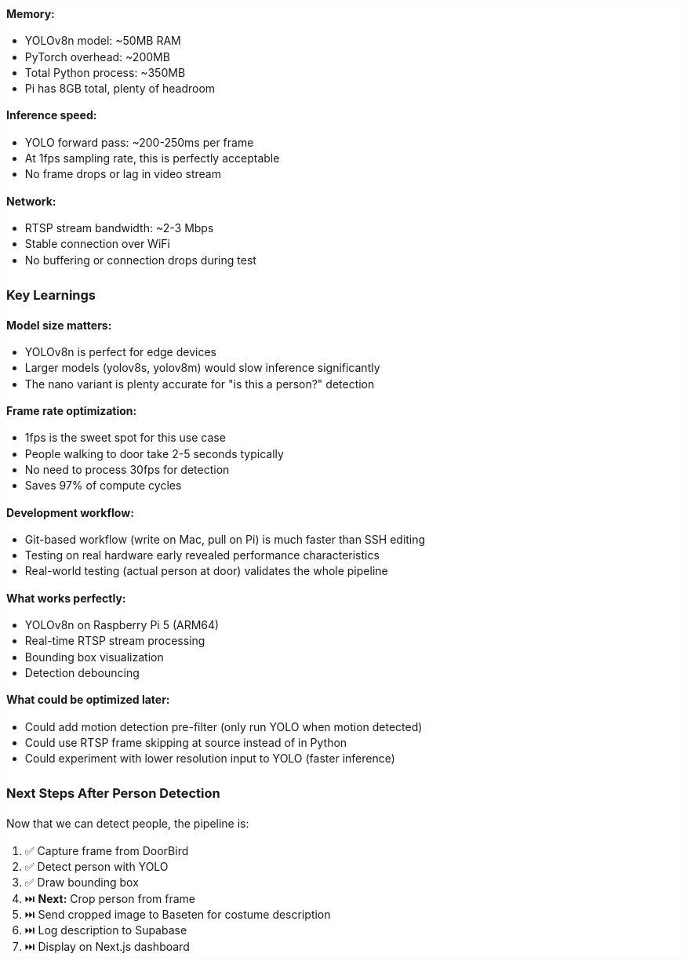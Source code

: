 **Memory:**
- YOLOv8n model: ~50MB RAM
- PyTorch overhead: ~200MB
- Total Python process: ~350MB
- Pi has 8GB total, plenty of headroom

**Inference speed:**
- YOLO forward pass: ~200-250ms per frame
- At 1fps sampling rate, this is perfectly acceptable
- No frame drops or lag in video stream

**Network:**
- RTSP stream bandwidth: ~2-3 Mbps
- Stable connection over WiFi
- No buffering or connection drops during test

### Key Learnings

**Model size matters:**
- YOLOv8n is perfect for edge devices
- Larger models (yolov8s, yolov8m) would slow inference significantly
- The nano variant is plenty accurate for "is this a person?" detection

**Frame rate optimization:**
- 1fps is the sweet spot for this use case
- People walking to door take 2-5 seconds typically
- No need to process 30fps for detection
- Saves 97% of compute cycles

**Development workflow:**
- Git-based workflow (write on Mac, pull on Pi) is much faster than SSH editing
- Testing on real hardware early revealed performance characteristics
- Real-world testing (actual person at door) validates the whole pipeline

**What works perfectly:**
- YOLOv8n on Raspberry Pi 5 (ARM64)
- Real-time RTSP stream processing
- Bounding box visualization
- Detection debouncing

**What could be optimized later:**
- Could add motion detection pre-filter (only run YOLO when motion detected)
- Could use RTSP frame skipping at source instead of in Python
- Could experiment with lower resolution input to YOLO (faster inference)

### Next Steps After Person Detection

Now that we can detect people, the pipeline is:
1. ✅ Capture frame from DoorBird
2. ✅ Detect person with YOLO
3. ✅ Draw bounding box
4. ⏭️ **Next:** Crop person from frame
5. ⏭️ Send cropped image to Baseten for costume description
6. ⏭️ Log description to Supabase
7. ⏭️ Display on Next.js dashboard
